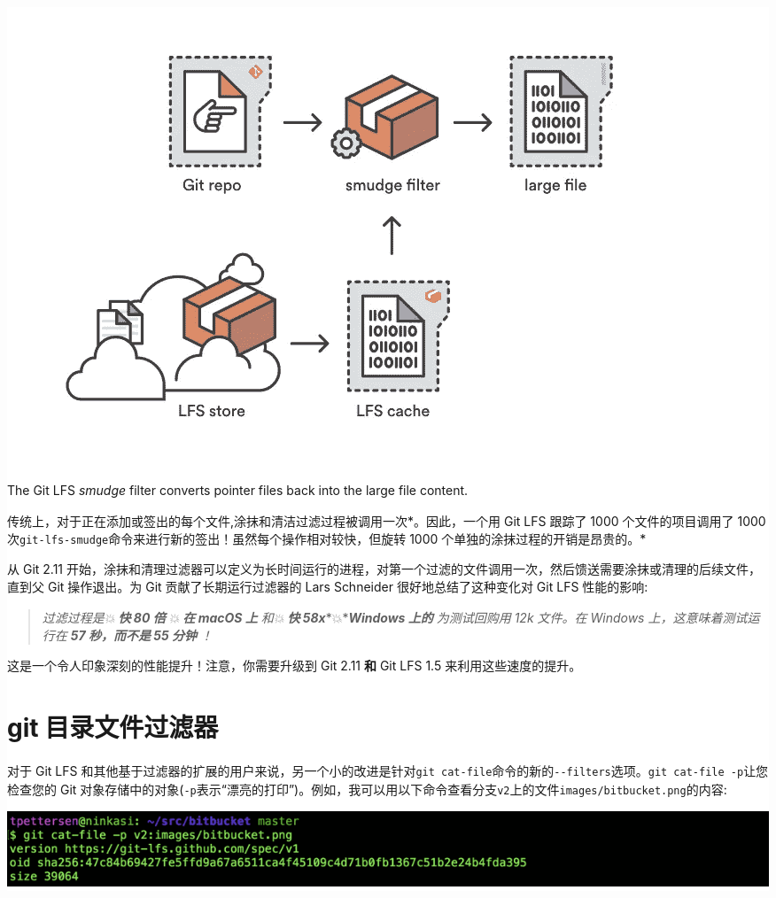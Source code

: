 ![](img/7d67084fd5d826ef0e655350304330de.png)

The Git LFS *smudge* filter converts pointer files back into the large file content.

传统上，对于正在添加或签出的每个文件,涂抹和清洁过滤过程被调用一次*。因此，一个用 Git LFS 跟踪了 1000 个文件的项目调用了 1000 次`git-lfs-smudge`命令来进行新的签出！虽然每个操作相对较快，但旋转 1000 个单独的涂抹过程的开销是昂贵的。*

从 Git 2.11 开始，涂抹和清理过滤器可以定义为长时间运行的进程，对第一个过滤的文件调用一次，然后馈送需要涂抹或清理的后续文件，直到父 Git 操作退出。为 Git 贡献了长期运行过滤器的 Lars Schneider 很好地总结了这种变化对 Git LFS 性能的影响:

> *过滤过程是💥* ***快 80 倍*** *💥* ***在 macOS 上*** *和💥* ***快 58x****💥****Windows 上的*** *为测试回购用 12k 文件。在 Windows 上，这意味着测试运行在* ***57 秒，而不是 55 分钟*** *！*

这是一个令人印象深刻的性能提升！注意，你需要升级到 Git 2.11 **和** Git LFS 1.5 来利用这些速度的提升。

# git 目录文件过滤器

对于 Git LFS 和其他基于过滤器的扩展的用户来说，另一个小的改进是针对`git cat-file`命令的新的`--filters`选项。`git cat-file -p`让您检查您的 Git 对象存储中的对象(`-p`表示“漂亮的打印”)。例如，我可以用以下命令查看分支`v2`上的文件`images/bitbucket.png`的内容:

![](img/2740ac75bf3aa43c765bfa2b24ca3b14.png)

